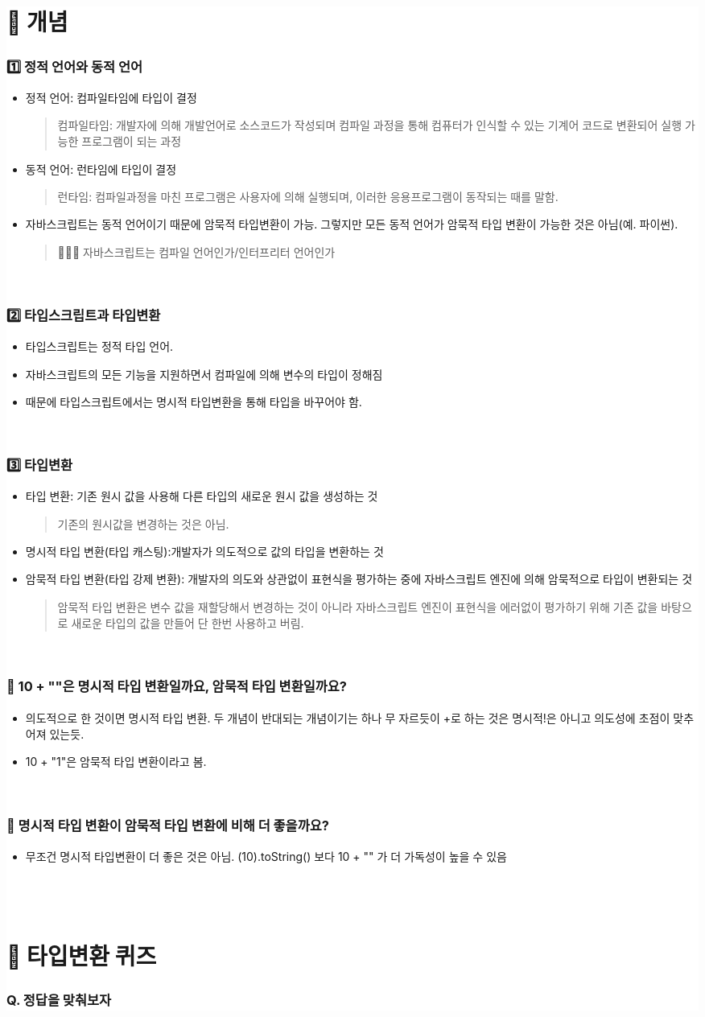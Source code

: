 # 📖 개념

### 1️⃣ 정적 언어와 동적 언어

- 정적 언어: 컴파일타임에 타입이 결정
  > 컴파일타임: 개발자에 의해 개발언어로 소스코드가 작성되며 컴파일 과정을 통해 컴퓨터가 인식할 수 있는 기계어 코드로 변환되어 실행 가능한 프로그램이 되는 과정
- 동적 언어: 런타임에 타입이 결정
  > 런타임: 컴파일과정을 마친 프로그램은 사용자에 의해 실행되며, 이러한 응용프로그램이 동작되는 때를 말함.

* 자바스크립트는 동적 언어이기 때문에 암묵적 타입변환이 가능. 그렇지만 모든 동적 언어가 암묵적 타입 변환이 가능한 것은 아님(예. 파이썬).

  > 🤷🏻‍♀️ 자바스크립트는 컴파일 언어인가/인터프리터 언어인가

  <br>

### 2️⃣ 타입스크립트과 타입변환

- 타입스크립트는 정적 타입 언어.
- 자바스크립트의 모든 기능을 지원하면서 컴파일에 의해 변수의 타입이 정해짐
- 때문에 타입스크립트에서는 명시적 타입변환을 통해 타입을 바꾸어야 함.

  <br>

### 3️⃣ 타입변환

- 타입 변환: 기존 원시 값을 사용해 다른 타입의 새로운 원시 값을 생성하는 것
  > 기존의 원시값을 변경하는 것은 아님.
- 명시적 타입 변환(타입 캐스팅):개발자가 의도적으로 값의 타입을 변환하는 것
- 암묵적 타입 변환(타입 강제 변환): 개발자의 의도와 상관없이 표현식을 평가하는 중에 자바스크립트 엔진에 의해 암묵적으로 타입이 변환되는 것

  > 암묵적 타입 변환은 변수 값을 재할당해서 변경하는 것이 아니라 자바스크립트 엔진이 표현식을 에러없이 평가하기 위해 기존 값을 바탕으로 새로운 타입의 값을 만들어 단 한번 사용하고 버림.

  <br>

### 🤔 10 + ""은 명시적 타입 변환일까요, 암묵적 타입 변환일까요?

- 의도적으로 한 것이면 명시적 타입 변환. 두 개념이 반대되는 개념이기는 하나 무 자르듯이 +로 하는 것은 명시적!은 아니고 의도성에 초점이 맞추어져 있는듯.
- 10 + "1"은 암묵적 타입 변환이라고 봄.

  <br>

### 🤔 명시적 타입 변환이 암묵적 타입 변환에 비해 더 좋을까요?

- 무조건 명시적 타입변환이 더 좋은 것은 아님. (10).toString() 보다 10 + "" 가 더 가독성이 높을 수 있음

  <br>
  <br>

# 📖 타입변환 퀴즈

### Q. 정답을 맞춰보자
